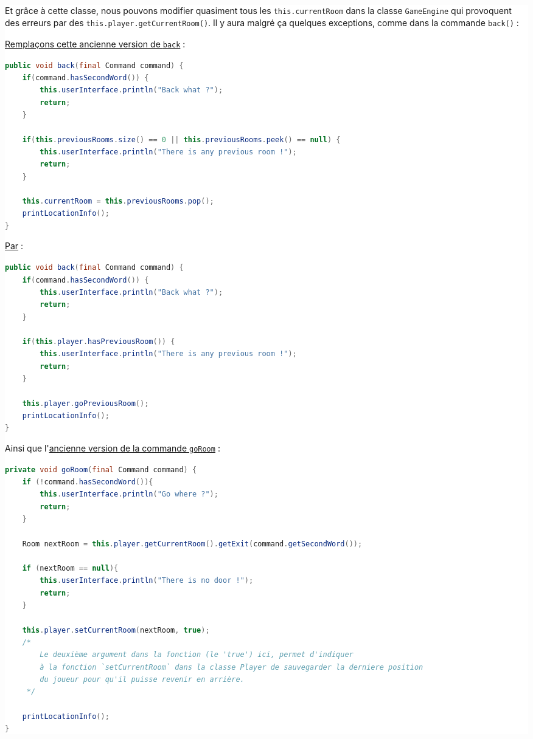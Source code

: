 Et grâce à cette classe, nous pouvons modifier quasiment tous les `this.currentRoom` dans la classe `GameEngine` qui provoquent des erreurs par des `this.player.getCurrentRoom()`. Il y aura malgré ça quelques exceptions, comme dans la commande `back()` : 

<u>Remplaçons cette ancienne version de `back`</u> :

```java
public void back(final Command command) {
    if(command.hasSecondWord()) {
        this.userInterface.println("Back what ?");
        return;
    }

    if(this.previousRooms.size() == 0 || this.previousRooms.peek() == null) {
        this.userInterface.println("There is any previous room !");
        return;
    }

    this.currentRoom = this.previousRooms.pop();
    printLocationInfo();
}
```

<u>Par</u> :

```java
public void back(final Command command) {
    if(command.hasSecondWord()) {
        this.userInterface.println("Back what ?");
        return;
    }

    if(this.player.hasPreviousRoom()) {
        this.userInterface.println("There is any previous room !");
        return;
    }

    this.player.goPreviousRoom();
    printLocationInfo();
}
```

Ainsi que l'<u>ancienne version de la commande `goRoom`</u> :

```java
private void goRoom(final Command command) {
    if (!command.hasSecondWord()){
        this.userInterface.println("Go where ?");
        return;
    }

    Room nextRoom = this.player.getCurrentRoom().getExit(command.getSecondWord());

    if (nextRoom == null){
        this.userInterface.println("There is no door !");
        return;
    }

    this.player.setCurrentRoom(nextRoom, true);
    /*
    	Le deuxième argument dans la fonction (le 'true') ici, permet d'indiquer
		à la fonction `setCurrentRoom` dans la classe Player de sauvegarder la derniere position
		du joueur pour qu'il puisse revenir en arrière.
     */
   
    printLocationInfo();
}
```